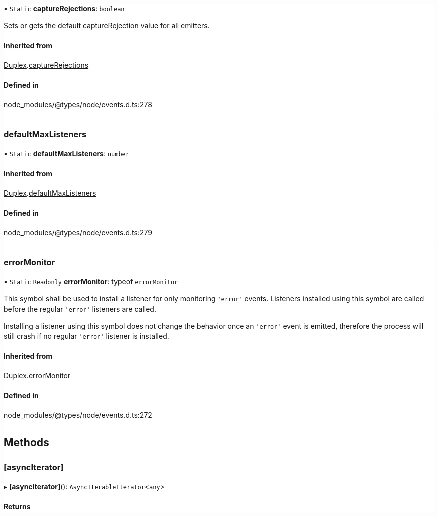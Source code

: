 ▪ `Static` **captureRejections**: `boolean`

Sets or gets the default captureRejection value for all emitters.

#### Inherited from

[Duplex](internal_.Duplex.md).[captureRejections](internal_.Duplex.md#capturerejections)

#### Defined in

node_modules/@types/node/events.d.ts:278

___

### defaultMaxListeners

▪ `Static` **defaultMaxListeners**: `number`

#### Inherited from

[Duplex](internal_.Duplex.md).[defaultMaxListeners](internal_.Duplex.md#defaultmaxlisteners)

#### Defined in

node_modules/@types/node/events.d.ts:279

___

### errorMonitor

▪ `Static` `Readonly` **errorMonitor**: typeof [`errorMonitor`](internal_.Socket.md#errormonitor)

This symbol shall be used to install a listener for only monitoring `'error'`
events. Listeners installed using this symbol are called before the regular
`'error'` listeners are called.

Installing a listener using this symbol does not change the behavior once an
`'error'` event is emitted, therefore the process will still crash if no
regular `'error'` listener is installed.

#### Inherited from

[Duplex](internal_.Duplex.md).[errorMonitor](internal_.Duplex.md#errormonitor)

#### Defined in

node_modules/@types/node/events.d.ts:272

## Methods

### [asyncIterator]

▸ **[asyncIterator]**(): [`AsyncIterableIterator`](../interfaces/internal_.AsyncIterableIterator.md)<`any`\>

#### Returns
